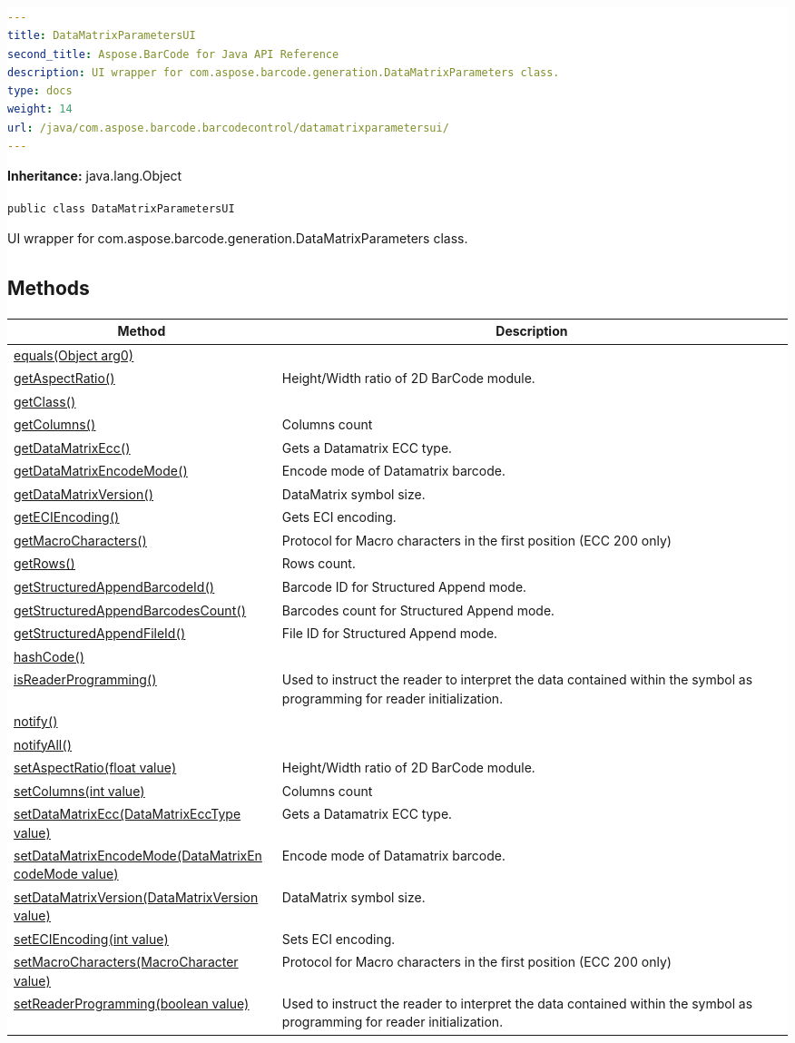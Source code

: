 ```yaml
---
title: DataMatrixParametersUI
second_title: Aspose.BarCode for Java API Reference
description: UI wrapper for com.aspose.barcode.generation.DataMatrixParameters class.
type: docs
weight: 14
url: /java/com.aspose.barcode.barcodecontrol/datamatrixparametersui/
---
```

**Inheritance:**
java.lang.Object
```
public class DataMatrixParametersUI
```

UI wrapper for com.aspose.barcode.generation.DataMatrixParameters class.
## Methods

| Method | Description |
| --- | --- |
| [equals(Object arg0)](#equals-java.lang.Object-) |  |
| [getAspectRatio()](#getAspectRatio--) | Height/Width ratio of 2D BarCode module. |
| [getClass()](#getClass--) |  |
| [getColumns()](#getColumns--) | Columns count |
| [getDataMatrixEcc()](#getDataMatrixEcc--) | Gets a Datamatrix ECC type. |
| [getDataMatrixEncodeMode()](#getDataMatrixEncodeMode--) | Encode mode of Datamatrix barcode. |
| [getDataMatrixVersion()](#getDataMatrixVersion--) | DataMatrix symbol size. |
| [getECIEncoding()](#getECIEncoding--) | Gets ECI encoding. |
| [getMacroCharacters()](#getMacroCharacters--) | Protocol for Macro characters in the first position (ECC 200 only) |
| [getRows()](#getRows--) | Rows count. |
| [getStructuredAppendBarcodeId()](#getStructuredAppendBarcodeId--) | Barcode ID for Structured Append mode. |
| [getStructuredAppendBarcodesCount()](#getStructuredAppendBarcodesCount--) | Barcodes count for Structured Append mode. |
| [getStructuredAppendFileId()](#getStructuredAppendFileId--) | File ID for Structured Append mode. |
| [hashCode()](#hashCode--) |  |
| [isReaderProgramming()](#isReaderProgramming--) | Used to instruct the reader to interpret the data contained within the symbol as programming for reader initialization. |
| [notify()](#notify--) |  |
| [notifyAll()](#notifyAll--) |  |
| [setAspectRatio(float value)](#setAspectRatio-float-) | Height/Width ratio of 2D BarCode module. |
| [setColumns(int value)](#setColumns-int-) | Columns count |
| [setDataMatrixEcc(DataMatrixEccType value)](#setDataMatrixEcc-com.aspose.barcode.generation.DataMatrixEccType-) | Gets a Datamatrix ECC type. |
| [setDataMatrixEncodeMode(DataMatrixEncodeMode value)](#setDataMatrixEncodeMode-com.aspose.barcode.generation.DataMatrixEncodeMode-) | Encode mode of Datamatrix barcode. |
| [setDataMatrixVersion(DataMatrixVersion value)](#setDataMatrixVersion-com.aspose.barcode.generation.DataMatrixVersion-) | DataMatrix symbol size. |
| [setECIEncoding(int value)](#setECIEncoding-int-) | Sets ECI encoding. |
| [setMacroCharacters(MacroCharacter value)](#setMacroCharacters-com.aspose.barcode.generation.MacroCharacter-) | Protocol for Macro characters in the first position (ECC 200 only) |
| [setReaderProgramming(boolean value)](#setReaderProgramming-boolean-) | Used to instruct the reader to interpret the data contained within the symbol as programming for reader initialization. |